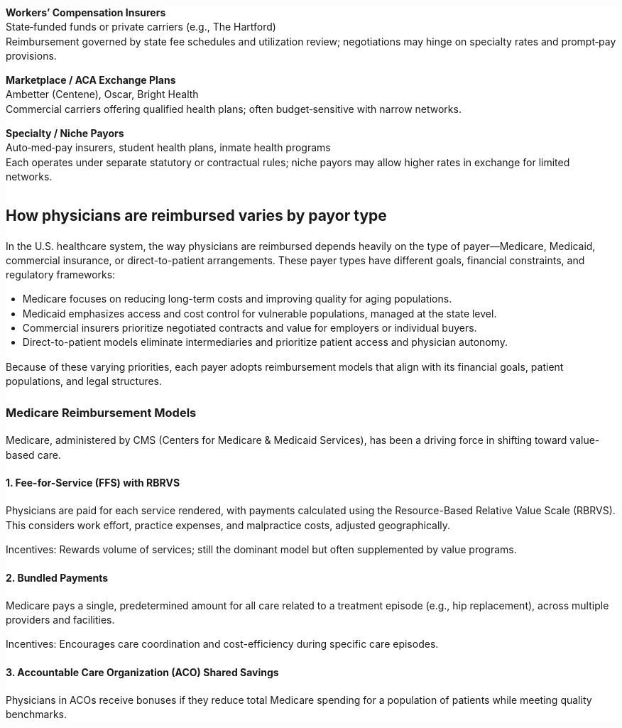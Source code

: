 **Workers’ Compensation Insurers**  
State‑funded funds or private carriers (e.g., The Hartford)  
Reimbursement governed by state fee schedules and utilization review; negotiations may hinge on specialty rates and prompt‑pay provisions.

**Marketplace / ACA Exchange Plans**  
Ambetter (Centene), Oscar, Bright Health  
Commercial carriers offering qualified health plans; often budget‑sensitive with narrow networks.

**Specialty / Niche Payors**  
Auto‑med‑pay insurers, student health plans, inmate health programs  
Each operates under separate statutory or contractual rules; niche payors may allow higher rates in exchange for limited networks.

## How physicians are reimbursed varies by payor type

In the U.S. healthcare system, the way physicians are reimbursed depends heavily on the type of payer—Medicare, Medicaid, commercial insurance, or direct-to-patient arrangements. These payer types have different goals, financial constraints, and regulatory frameworks:

*   Medicare focuses on reducing long-term costs and improving quality for aging populations.
*   Medicaid emphasizes access and cost control for vulnerable populations, managed at the state level.
*   Commercial insurers prioritize negotiated contracts and value for employers or individual buyers.
*   Direct-to-patient models eliminate intermediaries and prioritize patient access and physician autonomy.

Because of these varying priorities, each payer adopts reimbursement models that align with its financial goals, patient populations, and legal structures.

### Medicare Reimbursement Models

Medicare, administered by CMS (Centers for Medicare & Medicaid Services), has been a driving force in shifting toward value-based care.

#### 1. Fee-for-Service (FFS) with RBRVS

Physicians are paid for each service rendered, with payments calculated using the Resource-Based Relative Value Scale (RBRVS). This considers work effort, practice expenses, and malpractice costs, adjusted geographically.

Incentives: Rewards volume of services; still the dominant model but often supplemented by value programs.

#### 2. Bundled Payments

Medicare pays a single, predetermined amount for all care related to a treatment episode (e.g., hip replacement), across multiple providers and facilities.

Incentives: Encourages care coordination and cost-efficiency during specific care episodes.

#### 3. Accountable Care Organization (ACO) Shared Savings

Physicians in ACOs receive bonuses if they reduce total Medicare spending for a population of patients while meeting quality benchmarks.
